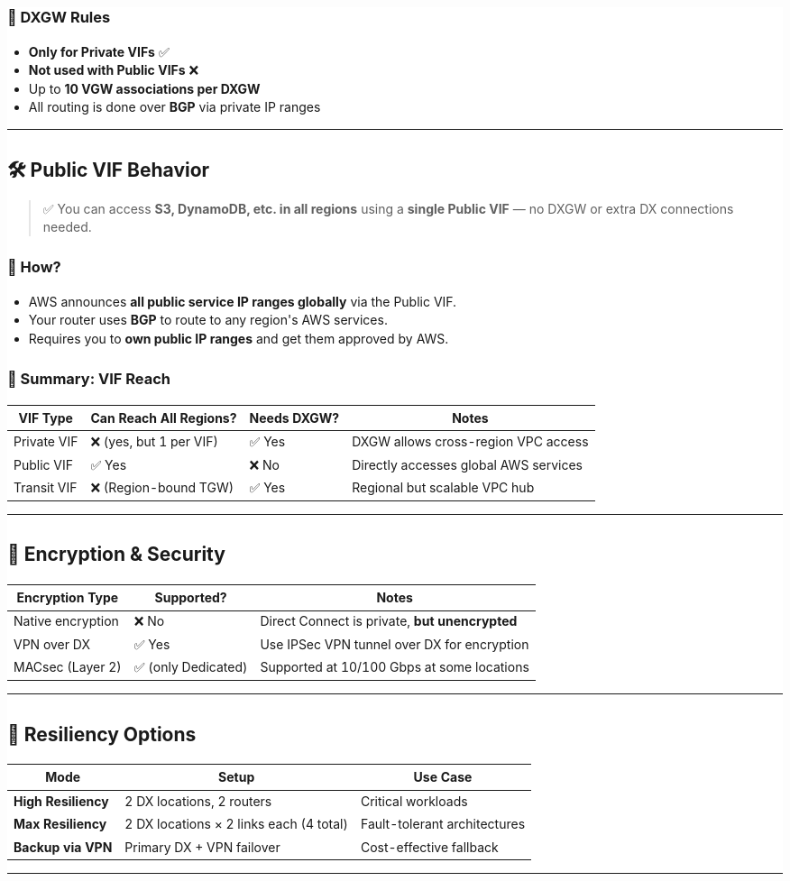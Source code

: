 ### 🔐 DXGW Rules

* **Only for Private VIFs** ✅
* **Not used with Public VIFs** ❌
* Up to **10 VGW associations per DXGW**
* All routing is done over **BGP** via private IP ranges

---

## 🛠️ Public VIF Behavior

> ✅ You can access **S3, DynamoDB, etc. in all regions** using a **single Public VIF** — no DXGW or extra DX connections needed.

### 📡 How?

* AWS announces **all public service IP ranges globally** via the Public VIF.
* Your router uses **BGP** to route to any region's AWS services.
* Requires you to **own public IP ranges** and get them approved by AWS.

### 🔁 Summary: VIF Reach

| VIF Type    | Can Reach All Regions? | Needs DXGW? | Notes                                 |
| ----------- | ---------------------- | ----------- | ------------------------------------- |
| Private VIF | ❌ (yes, but 1 per VIF)      | ✅ Yes       | DXGW allows cross-region VPC access   |
| Public VIF  | ✅ Yes                  | ❌ No        | Directly accesses global AWS services |
| Transit VIF | ❌ (Region-bound TGW)   | ✅ Yes       | Regional but scalable VPC hub         |

---

## 🧠 Encryption & Security

| Encryption Type   | Supported?         | Notes                                          |
| ----------------- | ------------------ | ---------------------------------------------- |
| Native encryption | ❌ No               | Direct Connect is private, **but unencrypted** |
| VPN over DX       | ✅ Yes              | Use IPSec VPN tunnel over DX for encryption    |
| MACsec (Layer 2)  | ✅ (only Dedicated) | Supported at 10/100 Gbps at some locations     |

---

## 🧰 Resiliency Options

| Mode                | Setup                                   | Use Case                     |
| ------------------- | --------------------------------------- | ---------------------------- |
| **High Resiliency** | 2 DX locations, 2 routers               | Critical workloads           |
| **Max Resiliency**  | 2 DX locations × 2 links each (4 total) | Fault-tolerant architectures |
| **Backup via VPN**  | Primary DX + VPN failover               | Cost-effective fallback      |

---